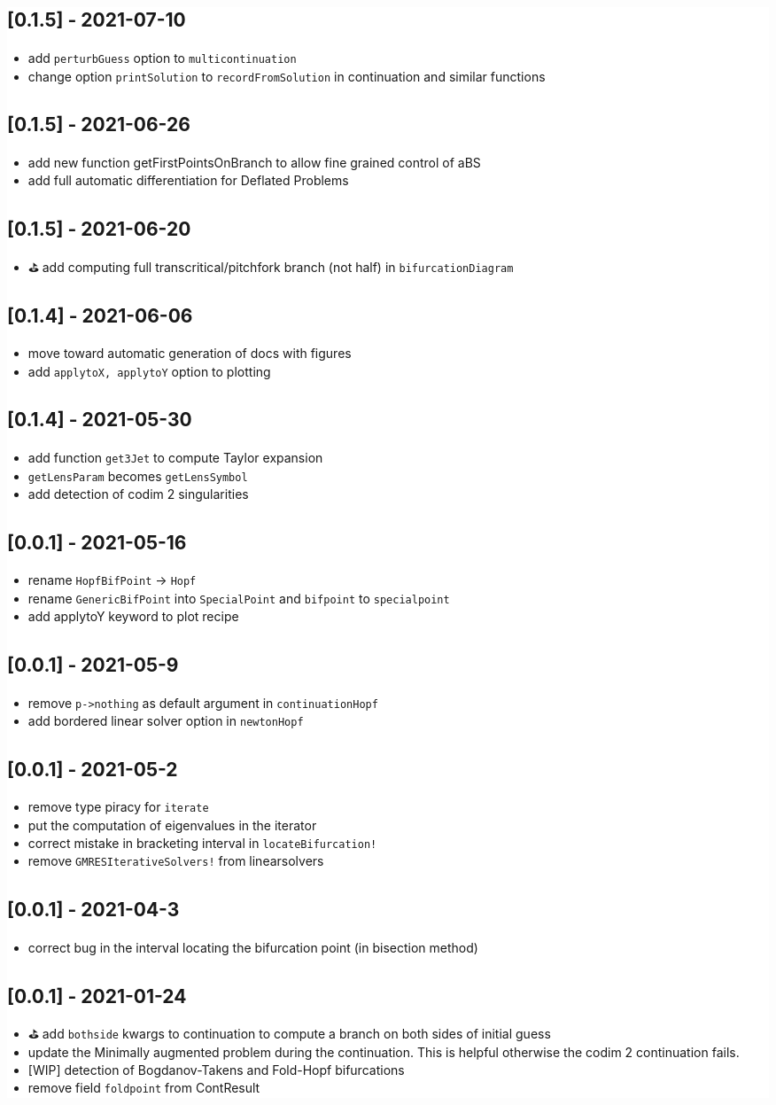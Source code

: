 ## [0.1.5] - 2021-07-10
- add `perturbGuess` option to `multicontinuation`
- change option `printSolution` to `recordFromSolution` in continuation and similar functions

## [0.1.5] - 2021-06-26
- add new function getFirstPointsOnBranch to allow fine grained control of aBS
- add full automatic differentiation for Deflated Problems

## [0.1.5] - 2021-06-20
- ⛳️ add computing full transcritical/pitchfork branch (not half) in `bifurcationDiagram`

## [0.1.4] - 2021-06-06
- move toward automatic generation of docs with figures
- add `applytoX, applytoY` option to plotting

## [0.1.4] - 2021-05-30
- add function `get3Jet` to compute Taylor expansion
- `getLensParam` becomes `getLensSymbol`
- add detection of codim 2 singularities

## [0.0.1] - 2021-05-16
- rename `HopfBifPoint` -> `Hopf`
- rename `GenericBifPoint` into `SpecialPoint` and `bifpoint` to `specialpoint`
- add applytoY keyword to plot recipe

## [0.0.1] - 2021-05-9
- remove `p->nothing` as default argument in `continuationHopf`
- add bordered linear solver option in `newtonHopf`

## [0.0.1] - 2021-05-2
- remove type piracy for `iterate`
- put the computation of eigenvalues in the iterator
- correct mistake in bracketing interval in `locateBifurcation!`
- remove `GMRESIterativeSolvers!` from linearsolvers

## [0.0.1] - 2021-04-3
- correct bug in the interval locating the bifurcation point (in bisection method)

## [0.0.1] - 2021-01-24
- ⛳️ add `bothside` kwargs to continuation to compute a branch on both sides of initial guess
- update the Minimally augmented problem during the continuation. This is helpful otherwise the codim 2 continuation fails.
- [WIP] detection of Bogdanov-Takens and Fold-Hopf bifurcations
- remove field `foldpoint` from ContResult
